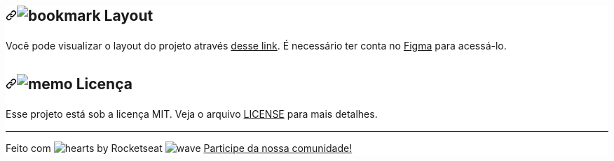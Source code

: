 <h2><a id="user-content--layout" class="anchor" aria-hidden="true" href="#-layout"><svg class="octicon octicon-link" viewBox="0 0 16 16" version="1.1" width="16" height="16" aria-hidden="true"><path fill-rule="evenodd" d="M7.775 3.275a.75.75 0 001.06 1.06l1.25-1.25a2 2 0 112.83 2.83l-2.5 2.5a2 2 0 01-2.83 0 .75.75 0 00-1.06 1.06 3.5 3.5 0 004.95 0l2.5-2.5a3.5 3.5 0 00-4.95-4.95l-1.25 1.25zm-4.69 9.64a2 2 0 010-2.83l2.5-2.5a2 2 0 012.83 0 .75.75 0 001.06-1.06 3.5 3.5 0 00-4.95 0l-2.5 2.5a3.5 3.5 0 004.95 4.95l1.25-1.25a.75.75 0 00-1.06-1.06l-1.25 1.25a2 2 0 01-2.83 0z"></path></svg></a><g-emoji class="g-emoji" alias="bookmark" fallback-src="https://github.githubassets.com/images/icons/emoji/unicode/1f516.png"><img class="emoji" alt="bookmark" height="20" width="20" src="https://github.githubassets.com/images/icons/emoji/unicode/1f516.png"></g-emoji> Layout</h2>
<p>Você pode visualizar o layout do projeto através <a href="https://www.figma.com/file/7Vu9DzUaCZIV4nibzkjgB4/dev.finance%24-Maratona-Discover" rel="nofollow">desse link</a>. É necessário ter conta no <a href="https://figma.com" rel="nofollow">Figma</a> para acessá-lo.</p>
<h2><a id="user-content-memo-licença" class="anchor" aria-hidden="true" href="#memo-licença"><svg class="octicon octicon-link" viewBox="0 0 16 16" version="1.1" width="16" height="16" aria-hidden="true"><path fill-rule="evenodd" d="M7.775 3.275a.75.75 0 001.06 1.06l1.25-1.25a2 2 0 112.83 2.83l-2.5 2.5a2 2 0 01-2.83 0 .75.75 0 00-1.06 1.06 3.5 3.5 0 004.95 0l2.5-2.5a3.5 3.5 0 00-4.95-4.95l-1.25 1.25zm-4.69 9.64a2 2 0 010-2.83l2.5-2.5a2 2 0 012.83 0 .75.75 0 001.06-1.06 3.5 3.5 0 00-4.95 0l-2.5 2.5a3.5 3.5 0 004.95 4.95l1.25-1.25a.75.75 0 00-1.06-1.06l-1.25 1.25a2 2 0 01-2.83 0z"></path></svg></a><g-emoji class="g-emoji" alias="memo" fallback-src="https://github.githubassets.com/images/icons/emoji/unicode/1f4dd.png"><img class="emoji" alt="memo" height="20" width="20" src="https://github.githubassets.com/images/icons/emoji/unicode/1f4dd.png"></g-emoji> Licença</h2>
<p>Esse projeto está sob a licença MIT. Veja o arquivo <a href="/rocketseat-education/maratona-discover-01/blob/main/LICENSE.md">LICENSE</a> para mais detalhes.</p>
<hr>
<p>Feito com <g-emoji class="g-emoji" alias="hearts" fallback-src="https://github.githubassets.com/images/icons/emoji/unicode/2665.png"><img class="emoji" alt="hearts" height="20" width="20" src="https://github.githubassets.com/images/icons/emoji/unicode/2665.png"></g-emoji> by Rocketseat <g-emoji class="g-emoji" alias="wave" fallback-src="https://github.githubassets.com/images/icons/emoji/unicode/1f44b.png"><img class="emoji" alt="wave" height="20" width="20" src="https://github.githubassets.com/images/icons/emoji/unicode/1f44b.png"></g-emoji> <a href="https://discordapp.com/invite/gCRAFhc" rel="nofollow">Participe da nossa comunidade!</a></p>
</article>
      </div>
